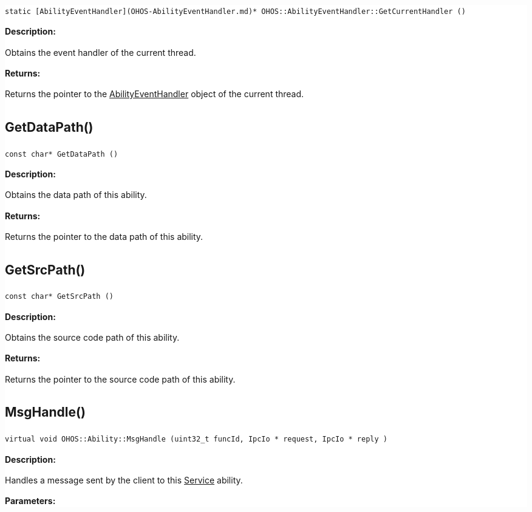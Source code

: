 ```
static [AbilityEventHandler](OHOS-AbilityEventHandler.md)* OHOS::AbilityEventHandler::GetCurrentHandler ()
```

 **Description:**

Obtains the event handler of the current thread. 

**Returns:**

Returns the pointer to the  [AbilityEventHandler](OHOS-AbilityEventHandler.md)  object of the current thread. 



## GetDataPath\(\)<a name="ga9be6a002714f3fb61b2335dd13ed9787"></a>

```
const char* GetDataPath ()
```

 **Description:**

Obtains the data path of this ability. 

**Returns:**

Returns the pointer to the data path of this ability. 



## GetSrcPath\(\)<a name="ga7cead123e67bea6db8a34c8ae100e6c5"></a>

```
const char* GetSrcPath ()
```

 **Description:**

Obtains the source code path of this ability. 

**Returns:**

Returns the pointer to the source code path of this ability. 



## MsgHandle\(\)<a name="gab2d208621c7236c3608afb77d8a02966"></a>

```
virtual void OHOS::Ability::MsgHandle (uint32_t funcId, IpcIo * request, IpcIo * reply )
```

 **Description:**

Handles a message sent by the client to this  [Service](Service.md)  ability. 

**Parameters:**
